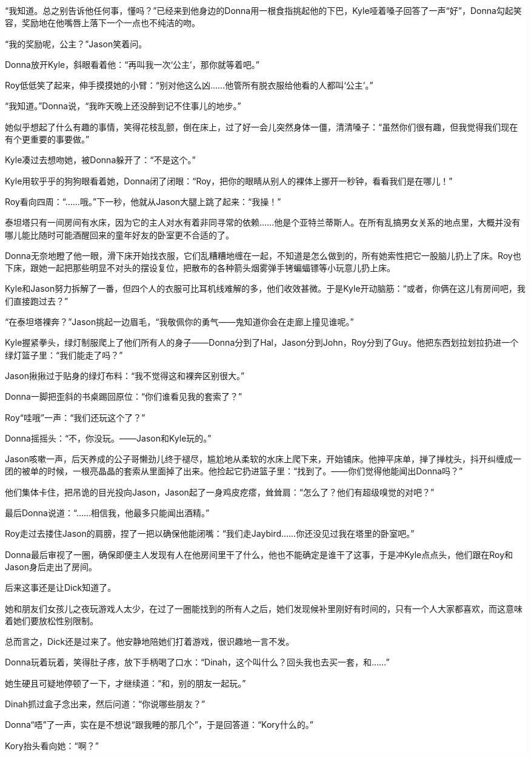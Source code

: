 “我知道。总之别告诉他任何事，懂吗？”已经来到他身边的Donna用一根食指挑起他的下巴，Kyle哑着嗓子回答了一声“好”，Donna勾起笑容，奖励地在他嘴唇上落下一个一点也不纯洁的吻。

“我的奖励呢，公主？”Jason笑着问。

Donna放开Kyle，斜眼看着他：“再叫我一次‘公主’，那你就等着吧。”

Roy低低笑了起来，伸手摸摸她的小臂：“别对他这么凶……他管所有脱衣服给他看的人都叫‘公主’。”

“我知道。”Donna说，“我昨天晚上还没醉到记不住事儿的地步。”

她似乎想起了什么有趣的事情，笑得花枝乱颤，倒在床上，过了好一会儿突然身体一僵，清清嗓子：“虽然你们很有趣，但我觉得我们现在有个更重要的事要做。”

Kyle凑过去想吻她，被Donna躲开了：“不是这个。”

Kyle用软乎乎的狗狗眼看着她，Donna闭了闭眼：“Roy，把你的眼睛从别人的裸体上挪开一秒钟，看看我们是在哪儿！”

Roy看向四周：“……哦。”下一秒，他就从Jason大腿上跳了起来：“我操！”

泰坦塔只有一间房间有水床，因为它的主人对水有着非同寻常的依赖……他是个亚特兰蒂斯人。在所有乱搞男女关系的地点里，大概并没有哪儿能比随时可能酒醒回来的童年好友的卧室更不合适的了。

Donna无奈地瞪了他一眼，滑下床开始找衣服，它们乱糟糟地缠在一起，不知道是怎么做到的，所有她索性把它一股脑儿扔上了床。Roy也下床，跟她一起把那些明显不对头的摆设复位，把散布的各种箭头烟雾弹手铐蝙蝠镖等小玩意儿扔上床。

Kyle和Jason努力拆解了一番，但四个人的衣服可比耳机线难解的多，他们收效甚微。于是Kyle开动脑筋：“或者，你俩在这儿有房间吧，我们直接跑过去？”

“在泰坦塔裸奔？”Jason挑起一边眉毛，“我敬佩你的勇气——鬼知道你会在走廊上撞见谁呢。”

Kyle握紧拳头，绿灯制服爬上了他们所有人的身子——Donna分到了Hal，Jason分到John，Roy分到了Guy。他把东西划拉划拉扔进一个绿灯篮子里：“我们能走了吗？”

Jason揪揪过于贴身的绿灯布料：“我不觉得这和裸奔区别很大。”

Donna一脚把歪斜的书桌踢回原位：“你们谁看见我的套索了？”

Roy“哇哦”一声：“我们还玩这个了？”

Donna摇摇头：“不，你没玩。——Jason和Kyle玩的。”

Jason咳嗽一声，后天养成的公子哥懒劲儿终于褪尽，尴尬地从柔软的水床上爬下来，开始铺床。他抻平床单，掸了掸枕头，抖开纠缠成一团的被单的时候，一根亮晶晶的套索从里面掉了出来。他捡起它扔进篮子里：“找到了。——你们觉得他能闻出Donna吗？”

他们集体卡住，把吊诡的目光投向Jason，Jason起了一身鸡皮疙瘩，耸耸肩：“怎么了？他们有超级嗅觉的对吧？”

最后Donna说道：“……相信我，他最多只能闻出酒精。”

Roy走过去搂住Jason的肩膀，捏了一把以确保他能闭嘴：“我们走Jaybird……你还没见过我在塔里的卧室吧。”

Donna最后审视了一圈，确保即便主人发现有人在他房间里干了什么，他也不能确定是谁干了这事，于是冲Kyle点点头，他们跟在Roy和Jason身后走出了房间。



后来这事还是让Dick知道了。

她和朋友们女孩儿之夜玩游戏人太少，在过了一圈能找到的所有人之后，她们发现候补里刚好有时间的，只有一个人大家都喜欢，而这意味着她们要放松性别限制。

总而言之，Dick还是过来了。他安静地陪她们打着游戏，很识趣地一言不发。

Donna玩着玩着，笑得肚子疼，放下手柄喝了口水：“Dinah，这个叫什么？回头我也去买一套，和……”

她生硬且可疑地停顿了一下，才继续道：“和，别的朋友一起玩。”

Dinah抓过盒子念出来，然后问道：“你说哪些朋友？”

Donna“唔”了一声，实在是不想说“跟我睡的那几个”，于是回答道：“Kory什么的。”

Kory抬头看向她：“啊？”
